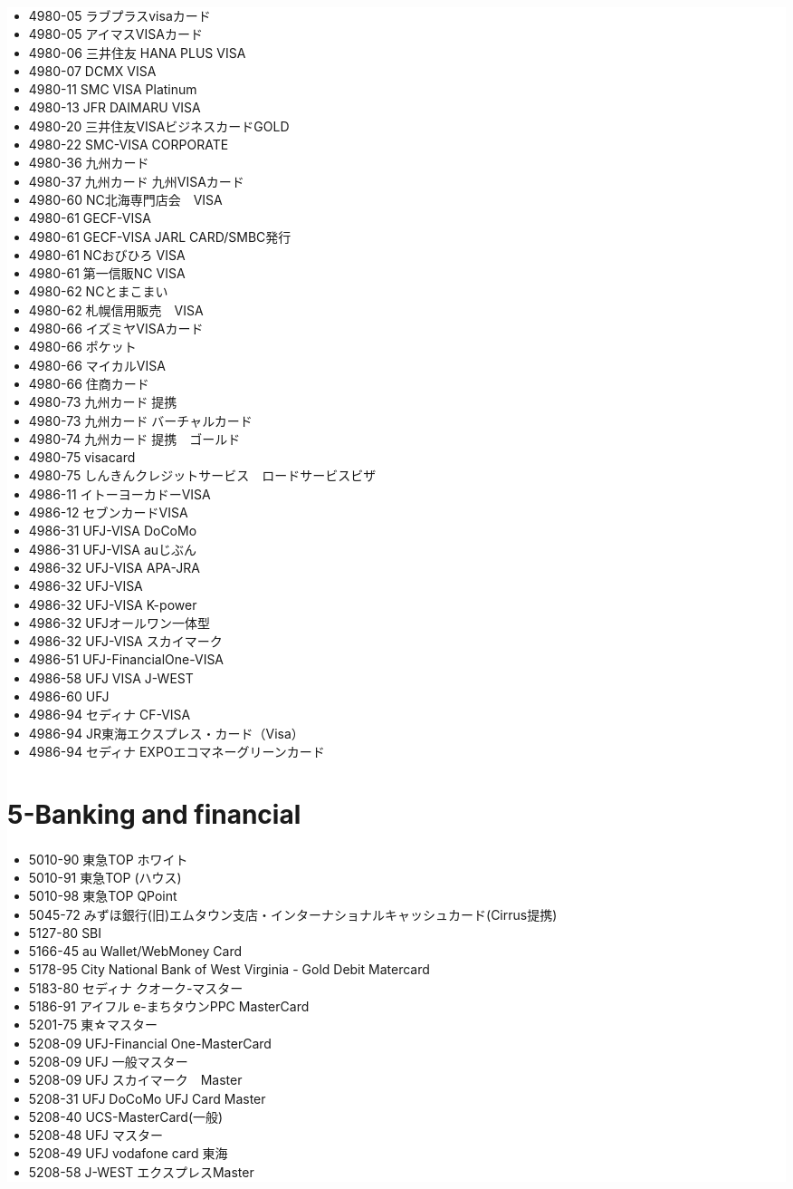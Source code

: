- 4980-05 ラブプラスvisaカード
- 4980-05 アイマスVISAカード
- 4980-06 三井住友 HANA PLUS VISA
- 4980-07 DCMX VISA
- 4980-11 SMC VISA Platinum
- 4980-13 JFR DAIMARU VISA
- 4980-20 三井住友VISAビジネスカードGOLD
- 4980-22 SMC-VISA CORPORATE
- 4980-36 九州カード
- 4980-37 九州カード 九州VISAカード
- 4980-60 NC北海専門店会　VISA
- 4980-61 GECF-VISA
- 4980-61 GECF-VISA JARL CARD/SMBC発行
- 4980-61 NCおびひろ VISA
- 4980-61 第一信販NC VISA
- 4980-62 NCとまこまい
- 4980-62 札幌信用販売　VISA
- 4980-66 イズミヤVISAカード
- 4980-66 ポケット
- 4980-66 マイカルVISA
- 4980-66 住商カード
- 4980-73 九州カード 提携
- 4980-73 九州カード バーチャルカード
- 4980-74 九州カード 提携　ゴールド
- 4980-75 visacard
- 4980-75 しんきんクレジットサービス　ロードサービスビザ
- 4986-11 イトーヨーカドーVISA
- 4986-12 セブンカードVISA
- 4986-31 UFJ-VISA DoCoMo
- 4986-31 UFJ-VISA auじぶん
- 4986-32 UFJ-VISA APA-JRA
- 4986-32 UFJ-VISA
- 4986-32 UFJ-VISA K-power
- 4986-32 UFJオールワン一体型
- 4986-32 UFJ-VISA スカイマーク　
- 4986-51 UFJ-FinancialOne-VISA
- 4986-58 UFJ VISA J-WEST
- 4986-60 UFJ
- 4986-94 セディナ CF-VISA
- 4986-94 JR東海エクスプレス・カード（Visa）
- 4986-94 セディナ EXPOエコマネーグリーンカード


# 5-Banking and financial

- 5010-90 東急TOP ホワイト
- 5010-91 東急TOP (ハウス)
- 5010-98 東急TOP QPoint
- 5045-72 みずほ銀行(旧)エムタウン支店・インターナショナルキャッシュカード(Cirrus提携)
- 5127-80 SBI
- 5166-45 au Wallet/WebMoney Card
- 5178-95 City National Bank of West Virginia - Gold Debit Matercard
- 5183-80 セディナ クオーク-マスター
- 5186-91 アイフル e-まちタウンPPC MasterCard
- 5201-75 東☆マスター
- 5208-09 UFJ-Financial One-MasterCard
- 5208-09 UFJ 一般マスター
- 5208-09 UFJ スカイマーク　Master
- 5208-31 UFJ DoCoMo UFJ Card Master
- 5208-40 UCS-MasterCard(一般)
- 5208-48 UFJ マスター
- 5208-49 UFJ vodafone card 東海
- 5208-58 J-WEST エクスプレスMaster
